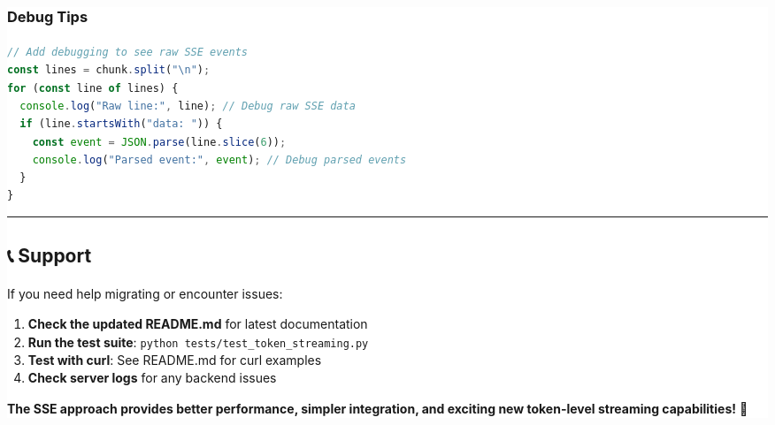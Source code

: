 ### Debug Tips

```javascript
// Add debugging to see raw SSE events
const lines = chunk.split("\n");
for (const line of lines) {
  console.log("Raw line:", line); // Debug raw SSE data
  if (line.startsWith("data: ")) {
    const event = JSON.parse(line.slice(6));
    console.log("Parsed event:", event); // Debug parsed events
  }
}
```

---

## 📞 Support

If you need help migrating or encounter issues:

1. **Check the updated README.md** for latest documentation
2. **Run the test suite**: `python tests/test_token_streaming.py`
3. **Test with curl**: See README.md for curl examples
4. **Check server logs** for any backend issues

**The SSE approach provides better performance, simpler integration, and exciting new token-level streaming capabilities!** 🚀
